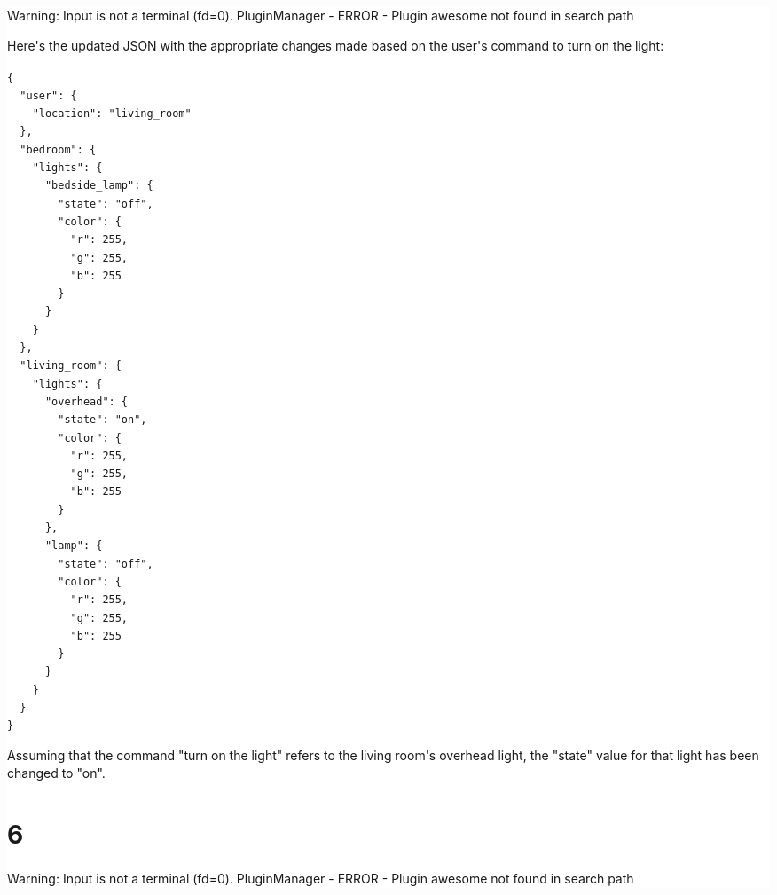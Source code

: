 Warning: Input is not a terminal (fd=0).
PluginManager - ERROR - Plugin awesome not found in search path



Here's the updated JSON with the appropriate changes made based on the user's command to turn on the light:

```
{
  "user": {
    "location": "living_room"
  },
  "bedroom": {
    "lights": {
      "bedside_lamp": {
        "state": "off",
        "color": {
          "r": 255,
          "g": 255,
          "b": 255
        }
      }
    }
  },
  "living_room": {
    "lights": {
      "overhead": {
        "state": "on",
        "color": {
          "r": 255,
          "g": 255,
          "b": 255
        }
      },
      "lamp": {
        "state": "off",
        "color": {
          "r": 255,
          "g": 255,
          "b": 255
        }
      }
    }
  }
}
```

Assuming that the command "turn on the light" refers to the living room's overhead light, the "state" value for that light has been changed to "on".
# 6

Warning: Input is not a terminal (fd=0).
PluginManager - ERROR - Plugin awesome not found in search path
